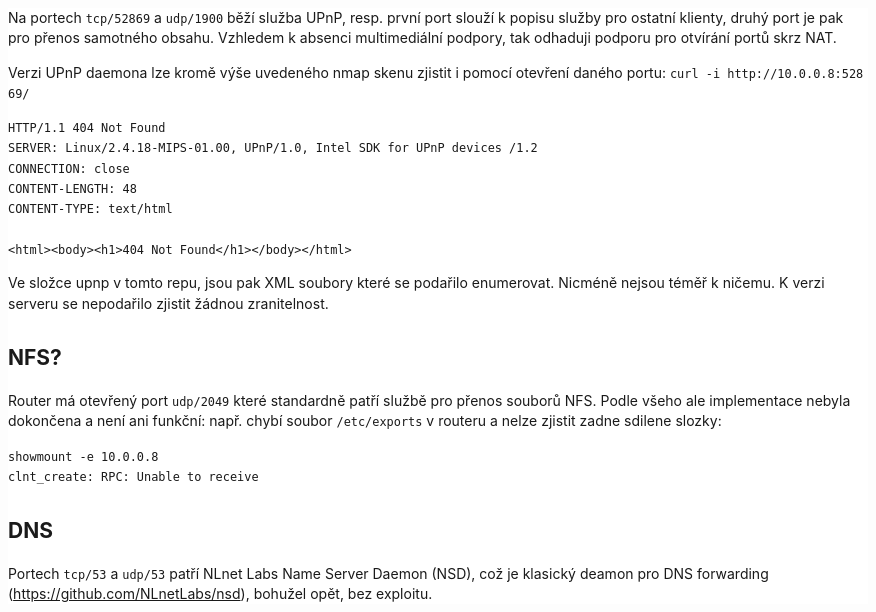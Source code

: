 Na portech `tcp/52869` a `udp/1900` běží služba UPnP, resp. první port slouží k popisu služby pro ostatní klienty, druhý port je pak pro přenos samotného obsahu. Vzhledem k absenci multimediální podpory, tak odhaduji podporu pro otvírání portů skrz NAT.

Verzi UPnP daemona lze kromě výše uvedeného nmap skenu zjistit i pomocí otevření daného portu: `curl -i http://10.0.0.8:52869/`
```
HTTP/1.1 404 Not Found
SERVER: Linux/2.4.18-MIPS-01.00, UPnP/1.0, Intel SDK for UPnP devices /1.2
CONNECTION: close
CONTENT-LENGTH: 48
CONTENT-TYPE: text/html

<html><body><h1>404 Not Found</h1></body></html>   
```

Ve složce upnp v tomto repu, jsou pak XML soubory které se podařilo enumerovat. Nicméně nejsou téměř k ničemu. K verzi serveru se nepodařilo zjistit žádnou zranitelnost.

## NFS?

Router má otevřený port `udp/2049` které standardně patří službě pro přenos souborů NFS. Podle všeho ale implementace nebyla dokončena a není ani funkční: např. chybí soubor `/etc/exports` v routeru a nelze zjistit zadne sdilene slozky:
```
showmount -e 10.0.0.8
clnt_create: RPC: Unable to receive
```

## DNS

Portech `tcp/53` a `udp/53` patří NLnet Labs Name Server Daemon (NSD), což je klasický deamon pro DNS forwarding (<https://github.com/NLnetLabs/nsd>), bohužel opět, bez exploitu.